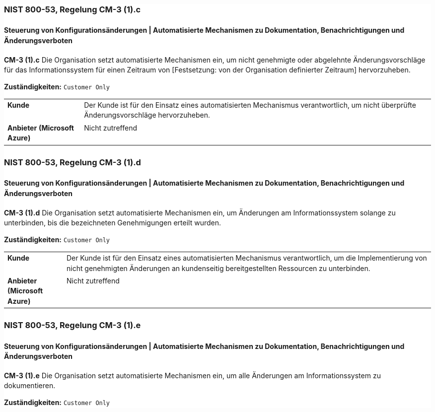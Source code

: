 
 ### <a name="nist-800-53-control-cm-3-1c"></a>NIST 800-53, Regelung CM-3 (1).c

#### <a name="configuration-change-control--automated-document--notification--prohibition-of-changes"></a>Steuerung von Konfigurationsänderungen | Automatisierte Mechanismen zu Dokumentation, Benachrichtigungen und Änderungsverboten

**CM-3 (1).c** Die Organisation setzt automatisierte Mechanismen ein, um nicht genehmigte oder abgelehnte Änderungsvorschläge für das Informationssystem für einen Zeitraum von [Festsetzung: von der Organisation definierter Zeitraum] hervorzuheben.

**Zuständigkeiten:** `Customer Only`

|||
|---|---|
| **Kunde** | Der Kunde ist für den Einsatz eines automatisierten Mechanismus verantwortlich, um nicht überprüfte Änderungsvorschläge hervorzuheben. |
| **Anbieter (Microsoft Azure)** | Nicht zutreffend |


 ### <a name="nist-800-53-control-cm-3-1d"></a>NIST 800-53, Regelung CM-3 (1).d

#### <a name="configuration-change-control--automated-document--notification--prohibition-of-changes"></a>Steuerung von Konfigurationsänderungen | Automatisierte Mechanismen zu Dokumentation, Benachrichtigungen und Änderungsverboten

**CM-3 (1).d** Die Organisation setzt automatisierte Mechanismen ein, um Änderungen am Informationssystem solange zu unterbinden, bis die bezeichneten Genehmigungen erteilt wurden.

**Zuständigkeiten:** `Customer Only`

|||
|---|---|
| **Kunde** | Der Kunde ist für den Einsatz eines automatisierten Mechanismus verantwortlich, um die Implementierung von nicht genehmigten Änderungen an kundenseitig bereitgestellten Ressourcen zu unterbinden. |
| **Anbieter (Microsoft Azure)** | Nicht zutreffend |


 ### <a name="nist-800-53-control-cm-3-1e"></a>NIST 800-53, Regelung CM-3 (1).e

#### <a name="configuration-change-control--automated-document--notification--prohibition-of-changes"></a>Steuerung von Konfigurationsänderungen | Automatisierte Mechanismen zu Dokumentation, Benachrichtigungen und Änderungsverboten

**CM-3 (1).e** Die Organisation setzt automatisierte Mechanismen ein, um alle Änderungen am Informationssystem zu dokumentieren.

**Zuständigkeiten:** `Customer Only`
